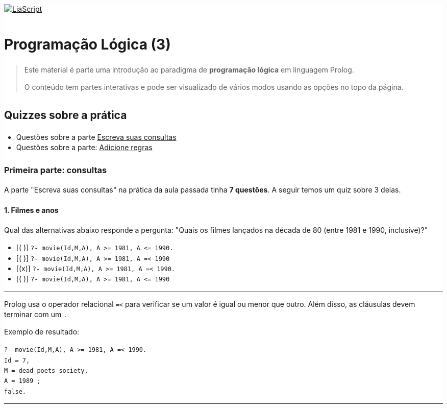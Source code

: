 




[![LiaScript](https://raw.githubusercontent.com/LiaScript/LiaScript/master/badges/course.svg)](https://liascript.github.io/course/?https://raw.githubusercontent.com/AndreaInfUFSM/elc117-2025b/main/classes/14/README.md)


# Programação Lógica (3)





> Este material é parte uma introdução ao paradigma de **programação lógica** em linguagem Prolog.
>
> O conteúdo tem partes interativas e pode ser visualizado de vários modos usando as opções no topo da página.


## Quizzes sobre a prática

- Questões sobre a parte [Escreva suas consultas](#3)
- Questões sobre a parte: [Adicione regras](#4)

### Primeira parte: consultas

A parte "Escreva suas consultas" na prática da aula passada tinha **7 questões**. A seguir temos um quiz sobre 3 delas.

#### 1. Filmes e anos

Qual das alternativas abaixo responde a pergunta: "Quais os filmes lançados na década de 80 (entre 1981 e 1990, inclusive)?"

- [( )] `?- movie(Id,M,A), A >= 1981, A <= 1990.`
- [( )] `?- movie(Id,M,A), A >= 1981, A =< 1990`
- [(x)] `?- movie(Id,M,A), A >= 1981, A =< 1990.`
- [( )] `?- movie(Id,M,A), A >= 1981, A <= 1990`
***********************

Prolog usa o operador relacional `=<` para verificar se um valor é igual ou menor que outro. Além disso, as cláusulas devem terminar com um `.`

Exemplo de resultado:

```
?- movie(Id,M,A), A >= 1981, A =< 1990.
Id = 7,
M = dead_poets_society,
A = 1989 ;
false.
```

***********************
